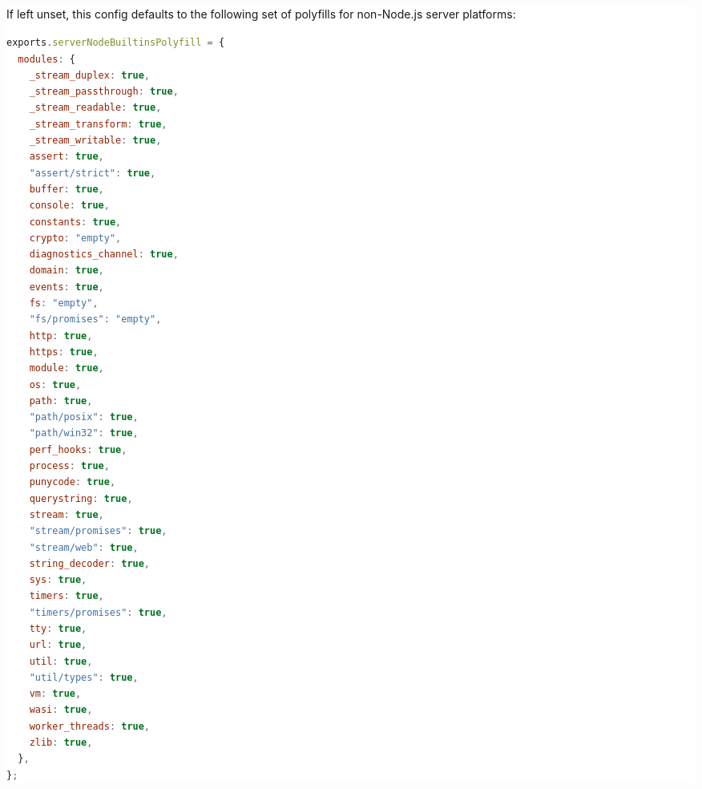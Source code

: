 If left unset, this config defaults to the following set of polyfills for non-Node.js server platforms:

```js filename=remix.config.js
exports.serverNodeBuiltinsPolyfill = {
  modules: {
    _stream_duplex: true,
    _stream_passthrough: true,
    _stream_readable: true,
    _stream_transform: true,
    _stream_writable: true,
    assert: true,
    "assert/strict": true,
    buffer: true,
    console: true,
    constants: true,
    crypto: "empty",
    diagnostics_channel: true,
    domain: true,
    events: true,
    fs: "empty",
    "fs/promises": "empty",
    http: true,
    https: true,
    module: true,
    os: true,
    path: true,
    "path/posix": true,
    "path/win32": true,
    perf_hooks: true,
    process: true,
    punycode: true,
    querystring: true,
    stream: true,
    "stream/promises": true,
    "stream/web": true,
    string_decoder: true,
    sys: true,
    timers: true,
    "timers/promises": true,
    tty: true,
    url: true,
    util: true,
    "util/types": true,
    vm: true,
    wasi: true,
    worker_threads: true,
    zlib: true,
  },
};
```

